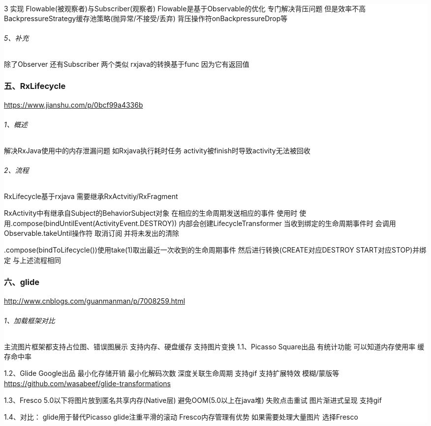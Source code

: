 3 实现
Flowable(被观察者)与Subscriber(观察者)
Flowable是基于Observable的优化 专门解决背压问题 但是效率不高
BackpressureStrategy缓存池策略(抛异常/不接受/丢弃)
背压操作符onBackpressureDrop等

###### 5、补充
除了Observer 还有Subscriber 两个类似
rxjava的转换基于func 因为它有返回值

### 五、RxLifecycle
https://www.jianshu.com/p/0bcf99a4336b
###### 1、概述
解决RxJava使用中的内存泄漏问题 如Rxjava执行耗时任务 activity被finish时导致activity无法被回收

###### 2、流程
RxLifecycle基于rxjava 需要继承RxActvitiy/RxFragment

RxActivity中有继承自Subject的BehaviorSubject对象 在相应的生命周期发送相应的事件
使用时 使用.compose(bindUntilEvent(ActivityEvent.DESTROY))
内部会创建LifecycleTransformer 当收到绑定的生命周期事件时 会调用Observable.takeUntil操作符 取消订阅 并将未发出的清除

.compose(bindToLifecycle())使用take(1)取出最近一次收到的生命周期事件
然后进行转换(CREATE对应DESTROY  START对应STOP)并绑定
与上述流程相同

### 六、glide
http://www.cnblogs.com/guanmanman/p/7008259.html
###### 1、加载框架对比
主流图片框架都支持占位图、错误图展示
支持内存、硬盘缓存
支持图片变换
1.1、Picasso
Square出品
有统计功能 可以知道内存使用率 缓存命中率

1.2、Glide
Google出品
最小化存储开销
最小化解码次数
深度关联生命周期
支持gif
支持扩展特效 模糊/蒙版等
https://github.com/wasabeef/glide-transformations

1.3、Fresco
5.0以下将图片放到匿名共享内存(Native层) 避免OOM(5.0以上在java堆)
失败点击重试
图片渐进式呈现
支持gif

1.4、对比：
glide用于替代Picasso
glide注重平滑的滚动
Fresco内存管理有优势  如果需要处理大量图片 选择Fresco
